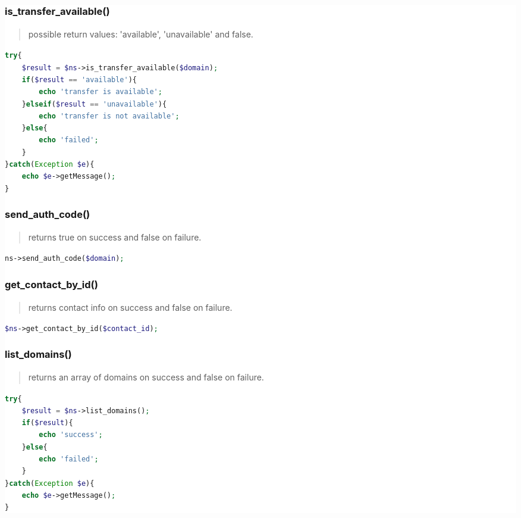<a name="is_transfer_available"/>

### is_transfer_available()

> possible return values: 'available', 'unavailable' and false.

```php
try{
    $result = $ns->is_transfer_available($domain);
    if($result == 'available'){
        echo 'transfer is available';
    }elseif($result == 'unavailable'){
        echo 'transfer is not available';
    }else{
        echo 'failed';
    }
}catch(Exception $e){
    echo $e->getMessage();
}
```


<a name="send_auth_code"/>

### send_auth_code()

> returns true on success and false on failure.

```php
ns->send_auth_code($domain);
```


<a name="get_contact_by_id"/>

### get_contact_by_id()

> returns contact info on success and false on failure.

```php
$ns->get_contact_by_id($contact_id);
```

<a name="list_domains"/>

### list_domains()

> returns an array of domains on success and false on failure.

```php
try{
    $result = $ns->list_domains();
    if($result){
        echo 'success';
    }else{
        echo 'failed';
    }
}catch(Exception $e){
    echo $e->getMessage();
}
```
